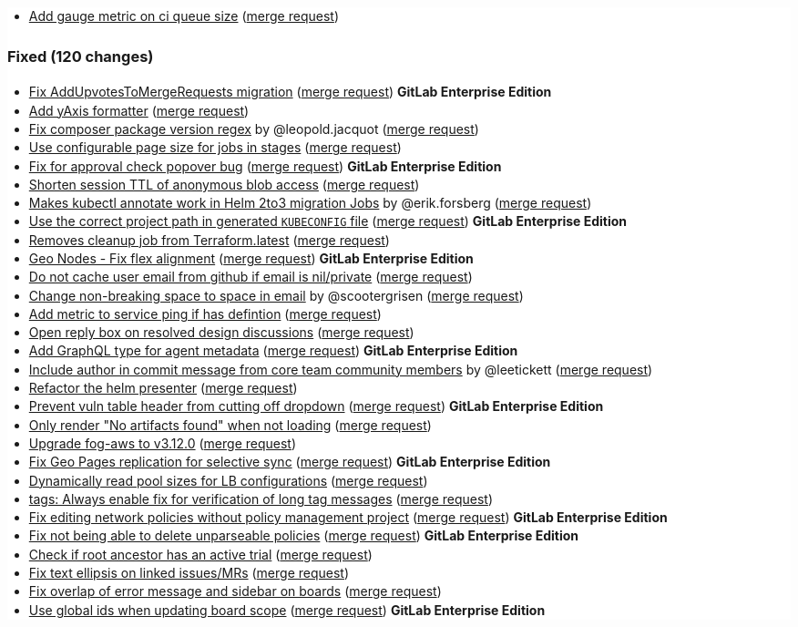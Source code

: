 - [Add gauge metric on ci queue size](gitlab-org/gitlab@d86702b9dcc2a84c5b9c771dfc9f8412d3cf3d64) ([merge request](gitlab-org/gitlab!67420))

### Fixed (120 changes)

- [Fix AddUpvotesToMergeRequests migration](gitlab-org/gitlab@7b1870038d4cb494156908acf58fe4159f69357c) ([merge request](gitlab-org/gitlab!70594)) **GitLab Enterprise Edition**
- [Add yAxis formatter](gitlab-org/gitlab@a3f4b8e6645e43f1f7ae1cbf0920f4274605ae6d) ([merge request](gitlab-org/gitlab!70373))
- [Fix composer package version regex](gitlab-org/gitlab@5bc407b1fada44f5b30f39930906edc6d784193c) by @leopold.jacquot ([merge request](https://gitlab.com/gitlab-org/gitlab/-/merge_requests/70251))
- [Use configurable page size for jobs in stages](gitlab-org/gitlab@c3eb03198bc08b2428a5fa92168d5fea8a6d9f2b) ([merge request](gitlab-org/gitlab!69853))
- [Fix for approval check popover bug](gitlab-org/gitlab@03d3f3b7c651ccacb6b1246c3124209d2da6e66b) ([merge request](gitlab-org/gitlab!65579)) **GitLab Enterprise Edition**
- [Shorten session TTL of anonymous blob access](gitlab-org/gitlab@7196ca925f9b8ce5f569a72736649998cecb0f8c) ([merge request](gitlab-org/gitlab!70444))
- [Makes kubectl annotate work in Helm 2to3 migration Jobs](gitlab-org/gitlab@645cf7a48bd0b7e717fa4fb30323911d59b62baf) by @erik.forsberg ([merge request](gitlab-org/gitlab!70389))
- [Use the correct project path in generated `KUBECONFIG` file](gitlab-org/gitlab@57d828bf8f7aa3071900aa0501536ccc7a492a39) ([merge request](gitlab-org/gitlab!70452)) **GitLab Enterprise Edition**
- [Removes cleanup job from Terraform.latest](gitlab-org/gitlab@239253ecce15f7ca968c4eee70c679174094d264) ([merge request](gitlab-org/gitlab!70383))
- [Geo Nodes - Fix flex alignment](gitlab-org/gitlab@bdaf430386a34352ed9c75d4b0d64bf551ff20b4) ([merge request](gitlab-org/gitlab!70319)) **GitLab Enterprise Edition**
- [Do not cache user email from github if email is nil/private](gitlab-org/gitlab@c89d61bee17af1da2bcd10de9531e72db3287c72) ([merge request](gitlab-org/gitlab!70293))
- [Change non-breaking space to space in email](gitlab-org/gitlab@5d7259c8438038fa42d4cc131087c48465975611) by @scootergrisen ([merge request](https://gitlab.com/gitlab-org/gitlab/-/merge_requests/70202))
- [Add metric to service ping if has defintion](gitlab-org/gitlab@c75e2c57c2785eb046e991430ecdb0838e7794e5) ([merge request](gitlab-org/gitlab!70061))
- [Open reply box on resolved design discussions](gitlab-org/gitlab@c931fa4fcda640d757749bd8dbd3b0275acc04df) ([merge request](gitlab-org/gitlab!70359))
- [Add GraphQL type for agent metadata](gitlab-org/gitlab@e06c6cf6a9f3c3abc1023cc1b97cce4257810120) ([merge request](gitlab-org/gitlab!70343)) **GitLab Enterprise Edition**
- [Include author in commit message from core team community members](gitlab-org/gitlab@092b24472af34fdbdc36f6a799700b77043bc665) by @leetickett ([merge request](gitlab-org/gitlab!69076))
- [Refactor the helm presenter](gitlab-org/gitlab@78b3bba1b1f53774f8c6d5bc619aef14308920bc) ([merge request](gitlab-org/gitlab!69223))
- [Prevent vuln table header from cutting off dropdown](gitlab-org/gitlab@8d7b32f5ed8fdfe9f17327218359edf8b97ffc54) ([merge request](gitlab-org/gitlab!69954)) **GitLab Enterprise Edition**
- [Only render "No artifacts found" when not loading](gitlab-org/gitlab@c6118524ecfa768e3d630333b41d470949dd6982) ([merge request](gitlab-org/gitlab!68843))
- [Upgrade fog-aws to v3.12.0](gitlab-org/gitlab@9b8ffd2b223c70c3c7f20336ea36b20fec05739b) ([merge request](gitlab-org/gitlab!68969))
- [Fix Geo Pages replication for selective sync](gitlab-org/gitlab@fd5fabbc4b05c29070446229d9bb7bc229cd957a) ([merge request](gitlab-org/gitlab!70190)) **GitLab Enterprise Edition**
- [Dynamically read pool sizes for LB configurations](gitlab-org/gitlab@4082c09a3ad3bae0cc14fdb16cfd233ca2e445cf) ([merge request](gitlab-org/gitlab!70060))
- [tags: Always enable fix for verification of long tag messages](gitlab-org/gitlab@cc9556429a2b3b84c847db0230733f7e84edb2be) ([merge request](gitlab-org/gitlab!70051))
- [Fix editing network policies without policy management project](gitlab-org/gitlab@c7ebc9e085b02866209b875a093898714927109a) ([merge request](gitlab-org/gitlab!70171)) **GitLab Enterprise Edition**
- [Fix not being able to delete unparseable policies](gitlab-org/gitlab@95a0902078fee35139af77d7c9d74a89510260d4) ([merge request](gitlab-org/gitlab!70114)) **GitLab Enterprise Edition**
- [Check if root ancestor has an active trial](gitlab-org/gitlab@53262f665b20643c56837c7be584995606529a07) ([merge request](gitlab-org/gitlab!70109))
- [Fix text ellipsis on linked issues/MRs](gitlab-org/gitlab@6aa0ef81bde3b50b4e3bf3432034ce1c7a1a8af4) ([merge request](gitlab-org/gitlab!70049))
- [Fix overlap of error message and sidebar on boards](gitlab-org/gitlab@da57dc643fe2a8bf7961a3887125c6af0b3b083d) ([merge request](gitlab-org/gitlab!70030))
- [Use global ids when updating board scope](gitlab-org/gitlab@d108201135744f9d5cda69a99b6e47710bca07a6) ([merge request](gitlab-org/gitlab!69715)) **GitLab Enterprise Edition**